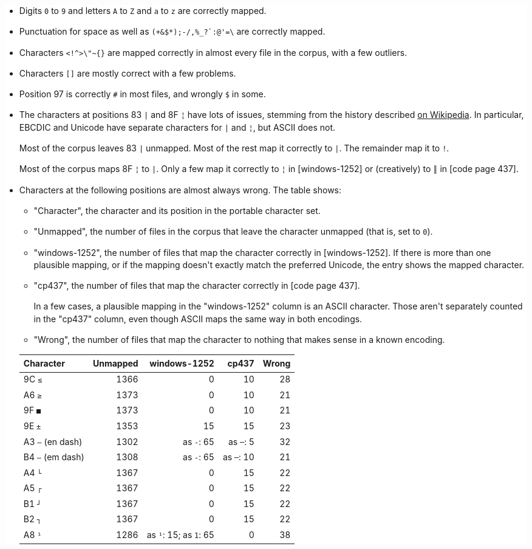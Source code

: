   - Digits `0` to `9` and letters `A` to `Z` and `a` to `z` are
    correctly mapped.

  - Punctuation for space as well as ``(+&$*);-/,%_?`:@'=\`` are
    correctly mapped.

* Characters `<!^>\"~{}` are mapped correctly in almost every file in
  the corpus, with a few outliers.

* Characters `[]` are mostly correct with a few problems.

* Position 97 is correctly `#` in most files, and wrongly `$` in some.

* The characters at positions 83 `|` and 8F `¦` have lots of issues,
  stemming from the history described [on Wikipedia].  In particular,
  EBCDIC and Unicode have separate characters for `|` and `¦`, but
  ASCII does not.

  [on Wikipedia]: https://en.wikipedia.org/wiki/Vertical_bar#Broken_bar

  Most of the corpus leaves 83 `|` unmapped.  Most of the rest map it
  correctly to `|`.  The remainder map it to `!`.

  Most of the corpus maps 8F `¦` to `|`.  Only a few map it correctly
  to `¦` in [windows-1252] or (creatively) to `║` in [code page 437].

* Characters at the following positions are almost always wrong.  The
  table shows:

  - "Character", the character and its position in the portable character set.

  - "Unmapped", the number of files in the corpus that leave the
    character unmapped (that is, set to `0`).

  - "windows-1252", the number of files that map the character
    correctly in [windows-1252].  If there is more than one plausible
    mapping, or if the mapping doesn't exactly match the preferred
    Unicode, the entry shows the mapped character.

  - "cp437", the number of files that map the character correctly in
    [code page 437].

    In a few cases, a plausible mapping in the "windows-1252" column
    is an ASCII character.  Those aren't separately counted in the
    "cp437" column, even though ASCII maps the same way in both
    encodings.

  - "Wrong", the number of files that map the character to nothing
    that makes sense in a known encoding.

  | Character        | Unmapped |           windows-1252 |      cp437 | Wrong |
  |:-----------------|---------:|-----------------------:|-----------:|------:|
  | 9C `≤`           |     1366 |                      0 |         10 |    28 |
  | A6 `≥`           |     1373 |                      0 |         10 |    21 |
  | 9F `■`           |     1373 |                      0 |         10 |    21 |
  | 9E `±`           |     1353 |                     15 |         15 |    23 |
  | A3 `–` (en dash) |     1302 |             as `-`: 65 |  as `─`: 5 |    32 |
  | B4 `—` (em dash) |     1308 |             as `-`: 65 | as `─`: 10 |    21 |
  | A4 `└`           |     1367 |                      0 |         15 |    22 |
  | A5 `┌`           |     1367 |                      0 |         15 |    22 |
  | B1 `┘`           |     1367 |                      0 |         15 |    22 |
  | B2 `┐`           |     1367 |                      0 |         15 |    22 |
  | A8 `¹`           |     1286 | as `¹`: 15; as `1`: 65 |          0 |    38 |

[document]: #document
[corpus]: #corpus
[^0]: The strings are supposed to be in EBCDIC, 7-bit ASCII, CDC 6-bit
[^10]: Character `0`, not NUL or byte zero.
[RFC 183]: https://www.rfc-editor.org/rfc/rfc183.pdf
[^1]: From the EBCDIC translation table in `pff.tar.Z`.  The ASCII
[^2]: The [document] describes 83 as "a solid vertical pipe" and 8F as
[^3]: Unicode inferred from [document] description as "empty box".
[^4]: Unicode inferred from [document] description as "filled box".
[^5]: These characters are as described in the [document].  Some of
[^6]: Described in [document] as "horizontal dagger", which doesn't
[^7]: Unicode inferred from [document] description as "centered dot,
[^8]: Reserved
[windows-1252]: https://en.wikipedia.org/wiki/Windows-1252
[code page 437]: https://en.wikipedia.org/wiki/Code_page_437
[ISO-8859-1]: https://en.wikipedia.org/wiki/ISO/IEC_8859-1